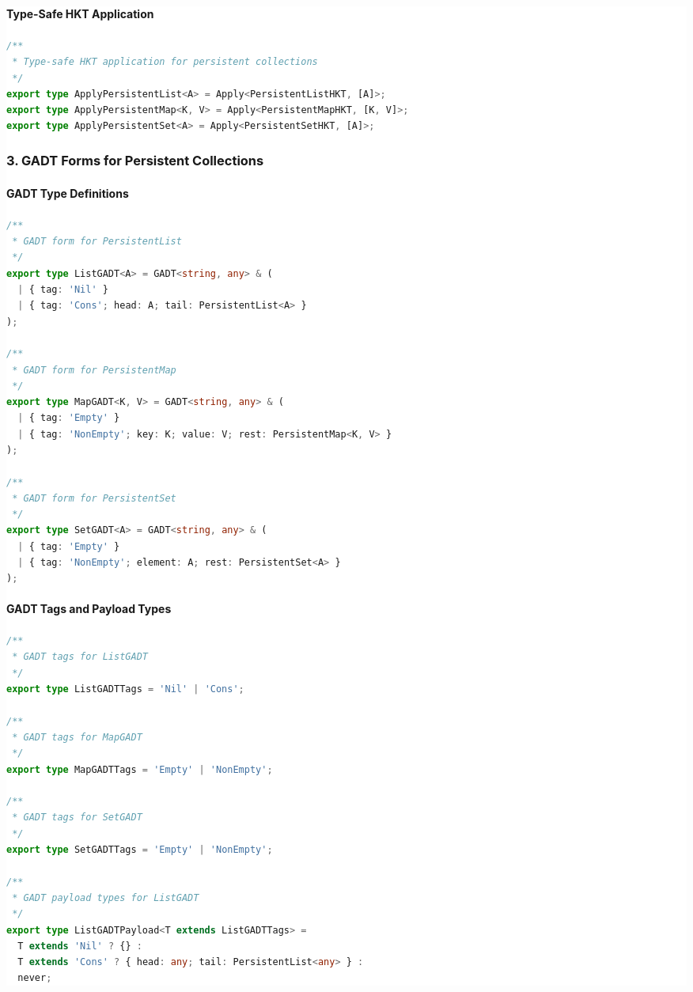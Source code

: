 #### **Type-Safe HKT Application**
```typescript
/**
 * Type-safe HKT application for persistent collections
 */
export type ApplyPersistentList<A> = Apply<PersistentListHKT, [A]>;
export type ApplyPersistentMap<K, V> = Apply<PersistentMapHKT, [K, V]>;
export type ApplyPersistentSet<A> = Apply<PersistentSetHKT, [A]>;
```

### 3. **GADT Forms for Persistent Collections**

#### **GADT Type Definitions**
```typescript
/**
 * GADT form for PersistentList
 */
export type ListGADT<A> = GADT<string, any> & (
  | { tag: 'Nil' }
  | { tag: 'Cons'; head: A; tail: PersistentList<A> }
);

/**
 * GADT form for PersistentMap
 */
export type MapGADT<K, V> = GADT<string, any> & (
  | { tag: 'Empty' }
  | { tag: 'NonEmpty'; key: K; value: V; rest: PersistentMap<K, V> }
);

/**
 * GADT form for PersistentSet
 */
export type SetGADT<A> = GADT<string, any> & (
  | { tag: 'Empty' }
  | { tag: 'NonEmpty'; element: A; rest: PersistentSet<A> }
);
```

#### **GADT Tags and Payload Types**
```typescript
/**
 * GADT tags for ListGADT
 */
export type ListGADTTags = 'Nil' | 'Cons';

/**
 * GADT tags for MapGADT
 */
export type MapGADTTags = 'Empty' | 'NonEmpty';

/**
 * GADT tags for SetGADT
 */
export type SetGADTTags = 'Empty' | 'NonEmpty';

/**
 * GADT payload types for ListGADT
 */
export type ListGADTPayload<T extends ListGADTTags> = 
  T extends 'Nil' ? {} :
  T extends 'Cons' ? { head: any; tail: PersistentList<any> } :
  never;

```